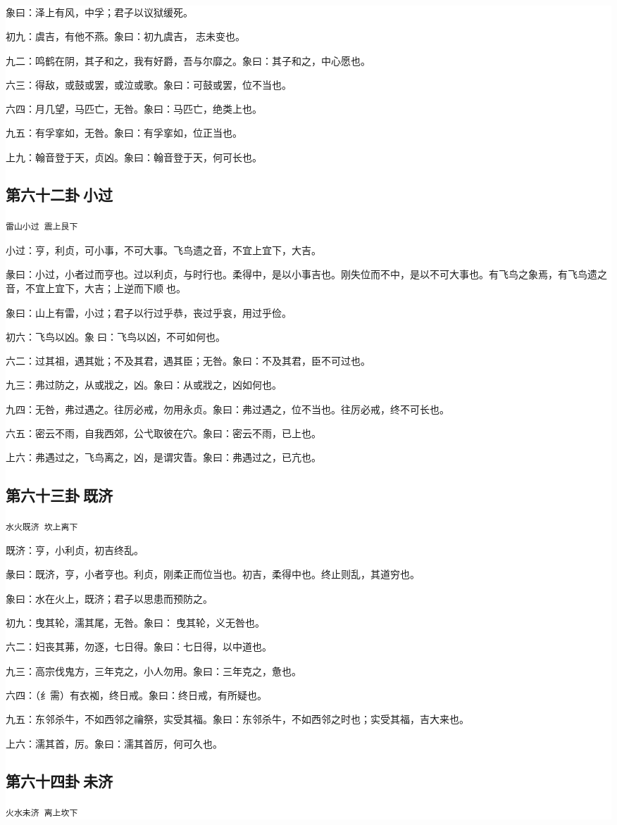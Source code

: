 象曰：泽上有风，中孚；君子以议狱缓死。

初九：虞吉，有他不燕。象曰：初九虞吉， 志未变也。

九二：鸣鹤在阴，其子和之，我有好爵，吾与尔靡之。象曰：其子和之，中心愿也。

六三：得敌，或鼓或罢，或泣或歌。象曰：可鼓或罢，位不当也。

六四：月几望，马匹亡，无咎。象曰：马匹亡，绝类上也。

九五：有孚挛如，无咎。象曰：有孚挛如，位正当也。

上九：翰音登于天，贞凶。象曰：翰音登于天，何可长也。

## 第六十二卦 小过

`雷山小过 震上艮下`

小过：亨，利贞，可小事，不可大事。飞鸟遗之音，不宜上宜下，大吉。

彖曰：小过，小者过而亨也。过以利贞，与时行也。柔得中，是以小事吉也。刚失位而不中，是以不可大事也。有飞鸟之象焉，有飞鸟遗之音，不宜上宜下，大吉；上逆而下顺 也。

象曰：山上有雷，小过；君子以行过乎恭，丧过乎哀，用过乎俭。

初六：飞鸟以凶。象 曰：飞鸟以凶，不可如何也。

六二：过其祖，遇其妣；不及其君，遇其臣；无咎。象曰：不及其君，臣不可过也。

九三：弗过防之，从或戕之，凶。象曰：从或戕之，凶如何也。

九四：无咎，弗过遇之。往厉必戒，勿用永贞。象曰：弗过遇之，位不当也。往厉必戒，终不可长也。

六五：密云不雨，自我西郊，公弋取彼在穴。象曰：密云不雨，已上也。

上六：弗遇过之，飞鸟离之，凶，是谓灾眚。象曰：弗遇过之，已亢也。

## 第六十三卦 既济

`水火既济 坎上离下`

既济：亨，小利贞，初吉终乱。

彖曰：既济，亨，小者亨也。利贞，刚柔正而位当也。初吉，柔得中也。终止则乱，其道穷也。

象曰：水在火上，既济；君子以思患而预防之。

初九：曳其轮，濡其尾，无咎。象曰： 曳其轮，义无咎也。

六二：妇丧其茀，勿逐，七日得。象曰：七日得，以中道也。

九三：高宗伐鬼方，三年克之，小人勿用。象曰：三年克之，惫也。

六四：（纟需）有衣袽，终日戒。象曰：终日戒，有所疑也。

九五：东邻杀牛，不如西邻之禴祭，实受其福。象曰：东邻杀牛，不如西邻之时也；实受其福，吉大来也。

上六：濡其首，厉。象曰：濡其首厉，何可久也。

## 第六十四卦 未济

`火水未济 离上坎下`

